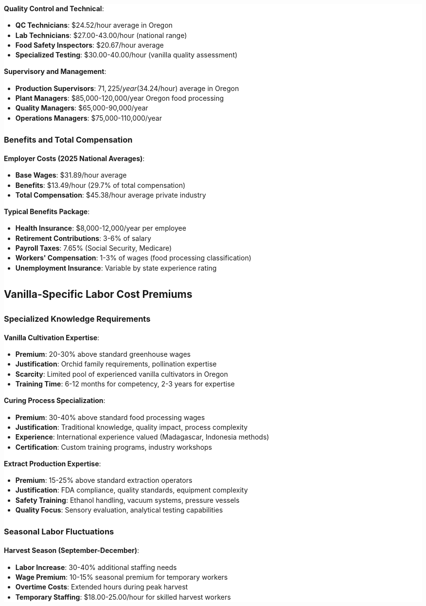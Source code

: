 **Quality Control and Technical**:
- **QC Technicians**: $24.52/hour average in Oregon
- **Lab Technicians**: $27.00-43.00/hour (national range)
- **Food Safety Inspectors**: $20.67/hour average
- **Specialized Testing**: $30.00-40.00/hour (vanilla quality assessment)

**Supervisory and Management**:
- **Production Supervisors**: $71,225/year ($34.24/hour) average in Oregon
- **Plant Managers**: $85,000-120,000/year Oregon food processing
- **Quality Managers**: $65,000-90,000/year
- **Operations Managers**: $75,000-110,000/year

### Benefits and Total Compensation

**Employer Costs (2025 National Averages)**:
- **Base Wages**: $31.89/hour average
- **Benefits**: $13.49/hour (29.7% of total compensation)
- **Total Compensation**: $45.38/hour average private industry

**Typical Benefits Package**:
- **Health Insurance**: $8,000-12,000/year per employee
- **Retirement Contributions**: 3-6% of salary
- **Payroll Taxes**: 7.65% (Social Security, Medicare)
- **Workers' Compensation**: 1-3% of wages (food processing classification)
- **Unemployment Insurance**: Variable by state experience rating

## Vanilla-Specific Labor Cost Premiums

### Specialized Knowledge Requirements

**Vanilla Cultivation Expertise**:
- **Premium**: 20-30% above standard greenhouse wages
- **Justification**: Orchid family requirements, pollination expertise
- **Scarcity**: Limited pool of experienced vanilla cultivators in Oregon
- **Training Time**: 6-12 months for competency, 2-3 years for expertise

**Curing Process Specialization**:
- **Premium**: 30-40% above standard food processing wages
- **Justification**: Traditional knowledge, quality impact, process complexity
- **Experience**: International experience valued (Madagascar, Indonesia methods)
- **Certification**: Custom training programs, industry workshops

**Extract Production Expertise**:
- **Premium**: 15-25% above standard extraction operators
- **Justification**: FDA compliance, quality standards, equipment complexity
- **Safety Training**: Ethanol handling, vacuum systems, pressure vessels
- **Quality Focus**: Sensory evaluation, analytical testing capabilities

### Seasonal Labor Fluctuations

**Harvest Season (September-December)**:
- **Labor Increase**: 30-40% additional staffing needs
- **Wage Premium**: 10-15% seasonal premium for temporary workers
- **Overtime Costs**: Extended hours during peak harvest
- **Temporary Staffing**: $18.00-25.00/hour for skilled harvest workers
